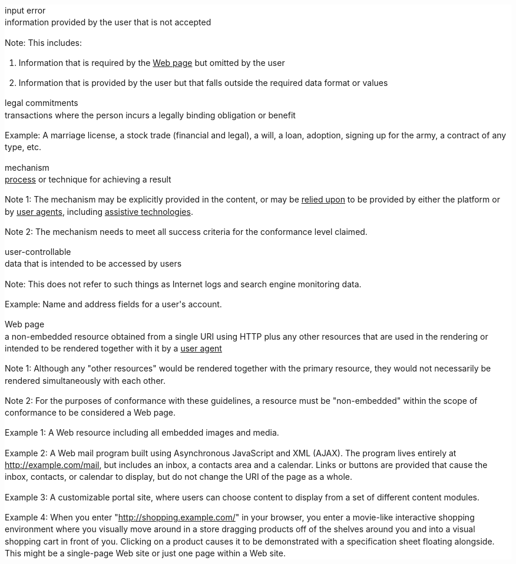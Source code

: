  <span id="input-errordef"></span> input error  
information provided by the user that is not accepted

Note: This includes:

1.  Information that is required by the <a href="http://www.w3.org/TR/2008/PR-WCAG20-20081103/#webpagedef" class="termref">Web page</a> but omitted by the user

2.  Information that is provided by the user but that falls outside the required data format or values

 <span id="legalcommitmentsdef"></span> legal commitments  
transactions where the person incurs a legally binding obligation or benefit

Example: A marriage license, a stock trade (financial and legal), a will, a loan, adoption, signing up for the army, a contract of any type, etc.

 <span id="mechanismdef"></span> mechanism  
<a href="http://www.w3.org/TR/2008/PR-WCAG20-20081103/#processdef" class="termref">process</a> or technique for achieving a result

Note 1: The mechanism may be explicitly provided in the content, or may be <a href="http://www.w3.org/TR/2008/PR-WCAG20-20081103/#reliedupondef" class="termref">relied upon</a> to be provided by either the platform or by <a href="http://www.w3.org/TR/2008/PR-WCAG20-20081103/#useragentdef" class="termref">user agents</a>, including <a href="http://www.w3.org/TR/2008/PR-WCAG20-20081103/#atdef" class="termref">assistive technologies</a>.

Note 2: The mechanism needs to meet all success criteria for the conformance level claimed.

 <span id="user-controllabledef"></span> user-controllable  
data that is intended to be accessed by users

Note: This does not refer to such things as Internet logs and search engine monitoring data.

Example: Name and address fields for a user's account.

 <span id="webpagedef"></span> Web page  
a non-embedded resource obtained from a single URI using HTTP plus any other resources that are used in the rendering or intended to be rendered together with it by a <a href="http://www.w3.org/TR/2008/PR-WCAG20-20081103/#useragentdef" class="termref">user agent</a>

Note 1: Although any "other resources" would be rendered together with the primary resource, they would not necessarily be rendered simultaneously with each other.

Note 2: For the purposes of conformance with these guidelines, a resource must be "non-embedded" within the scope of conformance to be considered a Web page.

Example 1: A Web resource including all embedded images and media.

Example 2: A Web mail program built using Asynchronous JavaScript and XML (AJAX). The program lives entirely at http://example.com/mail, but includes an inbox, a contacts area and a calendar. Links or buttons are provided that cause the inbox, contacts, or calendar to display, but do not change the URI of the page as a whole.

Example 3: A customizable portal site, where users can choose content to display from a set of different content modules.

Example 4: When you enter "http://shopping.example.com/" in your browser, you enter a movie-like interactive shopping environment where you visually move around in a store dragging products off of the shelves around you and into a visual shopping cart in front of you. Clicking on a product causes it to be demonstrated with a specification sheet floating alongside. This might be a single-page Web site or just one page within a Web site.
